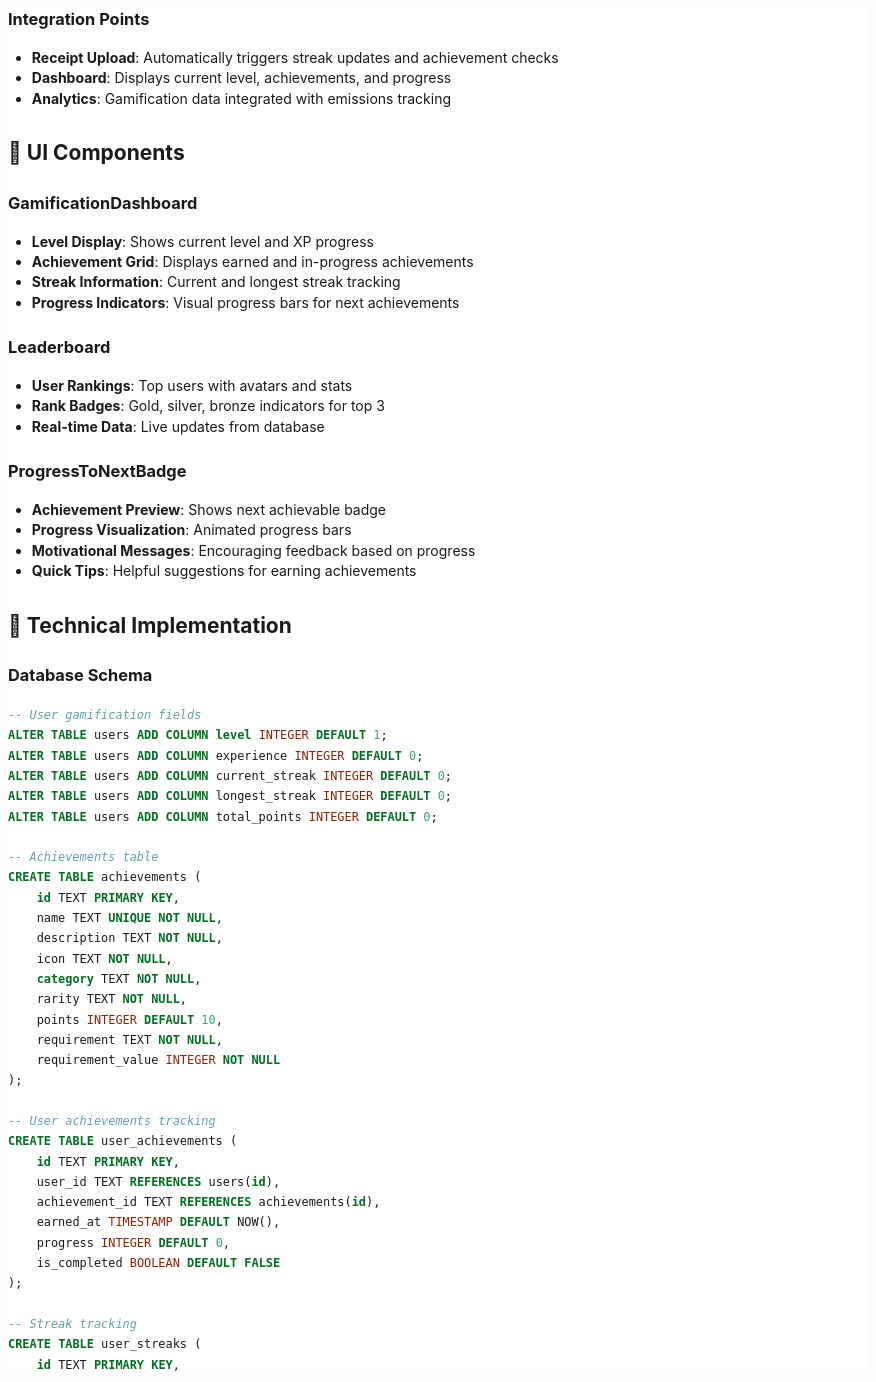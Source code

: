 ### Integration Points
- **Receipt Upload**: Automatically triggers streak updates and achievement checks
- **Dashboard**: Displays current level, achievements, and progress
- **Analytics**: Gamification data integrated with emissions tracking

## 🎨 UI Components

### GamificationDashboard
- **Level Display**: Shows current level and XP progress
- **Achievement Grid**: Displays earned and in-progress achievements
- **Streak Information**: Current and longest streak tracking
- **Progress Indicators**: Visual progress bars for next achievements

### Leaderboard
- **User Rankings**: Top users with avatars and stats
- **Rank Badges**: Gold, silver, bronze indicators for top 3
- **Real-time Data**: Live updates from database

### ProgressToNextBadge
- **Achievement Preview**: Shows next achievable badge
- **Progress Visualization**: Animated progress bars
- **Motivational Messages**: Encouraging feedback based on progress
- **Quick Tips**: Helpful suggestions for earning achievements

## 🔧 Technical Implementation

### Database Schema
```sql
-- User gamification fields
ALTER TABLE users ADD COLUMN level INTEGER DEFAULT 1;
ALTER TABLE users ADD COLUMN experience INTEGER DEFAULT 0;
ALTER TABLE users ADD COLUMN current_streak INTEGER DEFAULT 0;
ALTER TABLE users ADD COLUMN longest_streak INTEGER DEFAULT 0;
ALTER TABLE users ADD COLUMN total_points INTEGER DEFAULT 0;

-- Achievements table
CREATE TABLE achievements (
    id TEXT PRIMARY KEY,
    name TEXT UNIQUE NOT NULL,
    description TEXT NOT NULL,
    icon TEXT NOT NULL,
    category TEXT NOT NULL,
    rarity TEXT NOT NULL,
    points INTEGER DEFAULT 10,
    requirement TEXT NOT NULL,
    requirement_value INTEGER NOT NULL
);

-- User achievements tracking
CREATE TABLE user_achievements (
    id TEXT PRIMARY KEY,
    user_id TEXT REFERENCES users(id),
    achievement_id TEXT REFERENCES achievements(id),
    earned_at TIMESTAMP DEFAULT NOW(),
    progress INTEGER DEFAULT 0,
    is_completed BOOLEAN DEFAULT FALSE
);

-- Streak tracking
CREATE TABLE user_streaks (
    id TEXT PRIMARY KEY,
```